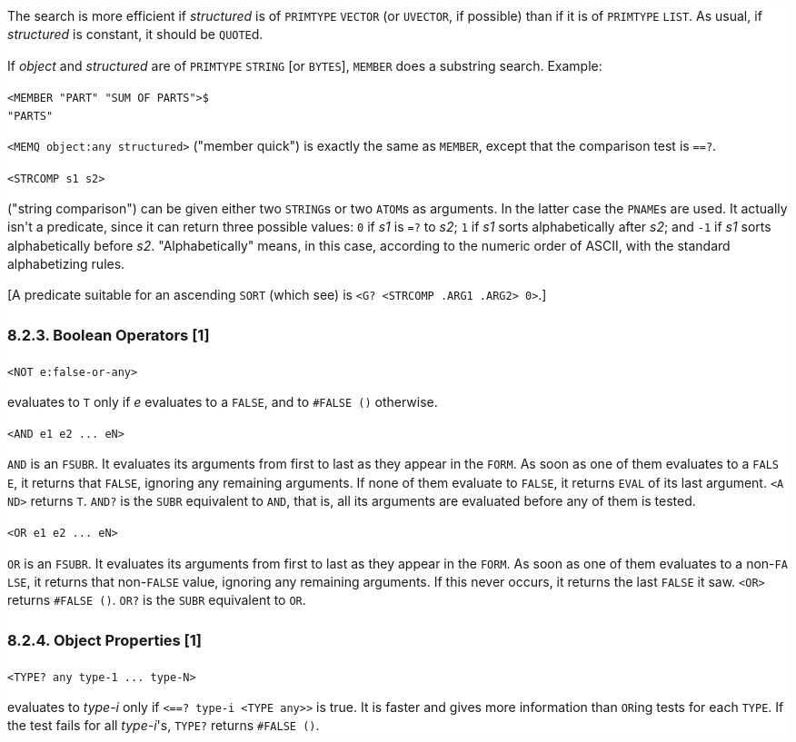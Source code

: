 The search is more efficient if *structured* is of `PRIMTYPE` `VECTOR` 
(or `UVECTOR`, if possible) than if it is of `PRIMTYPE` `LIST`. As 
usual, if *structured* is constant, it should be `QUOTE`d.

If *object* and *structured* are of `PRIMTYPE` `STRING` [or `BYTES`], 
`MEMBER` does a substring search. Example:

    <MEMBER "PART" "SUM OF PARTS">$
    "PARTS"

`<MEMQ object:any structured>` ("member quick") is exactly the same as 
`MEMBER`, except that the comparison test is `==?`.

    <STRCOMP s1 s2>

("string comparison") can be given either two `STRING`s or two `ATOM`s 
as arguments. In the latter case the `PNAME`s are used. It actually 
isn't a predicate, since it can return three possible values: `0` if 
*s1* is `=?` to *s2*; `1` if *s1* sorts alphabetically after *s2*; and 
`-1` if *s1* sorts alphabetically before *s2*. "Alphabetically" means, 
in this case, according to the numeric order of ASCII, with the 
standard alphabetizing rules.

[A predicate suitable for an ascending `SORT` (which see) is 
`<G? <STRCOMP .ARG1 .ARG2> 0>`.]

### 8.2.3. Boolean Operators [1]

    <NOT e:false-or-any>

evaluates to `T` only if *e* evaluates to a `FALSE`, and to 
`#FALSE ()` otherwise.

    <AND e1 e2 ... eN>

`AND` is an `FSUBR`. It evaluates its arguments from first to last as 
they appear in the `FORM`. As soon as one of them evaluates to a 
`FALSE`, it returns that `FALSE`, ignoring any remaining arguments. If 
none of them evaluate to `FALSE`, it returns `EVAL` of its last 
argument. `<AND>` returns `T`. `AND?` is the `SUBR` equivalent to 
`AND`, that is, all its arguments are evaluated before any of them is 
tested.

    <OR e1 e2 ... eN>

`OR` is an `FSUBR`. It evaluates its arguments from first to last as 
they appear in the `FORM`. As soon as one of them evaluates to a 
non-`FALSE`, it returns that non-`FALSE` value, ignoring any remaining 
arguments. If this never occurs, it returns the last `FALSE` it saw. 
`<OR>` returns `#FALSE ()`. `OR?` is the `SUBR` equivalent to `OR`.

### 8.2.4. Object Properties [1]

    <TYPE? any type-1 ... type-N>

evaluates to *type-i* only if `<==? type-i <TYPE any>>` is true. It is 
faster and gives more information than `OR`ing tests for each `TYPE`. 
If the test fails for all *type-i*'s, `TYPE?` returns `#FALSE ()`.
